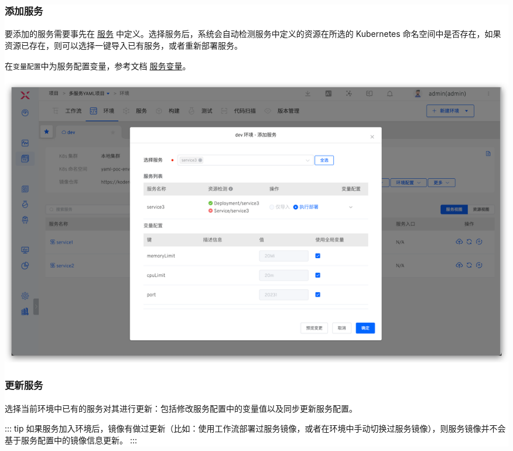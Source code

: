 ### 添加服务

要添加的服务需要事先在 [服务](/cn/Zadig%20v2.2.0/project/service/k8s/) 中定义。选择服务后，系统会自动检测服务中定义的资源在所选的 Kubernetes 命名空间中是否存在，如果资源已存在，则可以选择一键导入已有服务，或者重新部署服务。

在`变量配置`中为服务配置变量，参考文档 [服务变量](/cn/Zadig%20v2.2.0/project/service/variable/#更新服务变量)。

![管理服务](../../../../_images/add_service_in_k8s_env_01.png)

### 更新服务

选择当前环境中已有的服务对其进行更新：包括修改服务配置中的变量值以及同步更新服务配置。

::: tip
如果服务加入环境后，镜像有做过更新（比如：使用工作流部署过服务镜像，或者在环境中手动切换过服务镜像），则服务镜像并不会基于服务配置中的镜像信息更新。
:::
